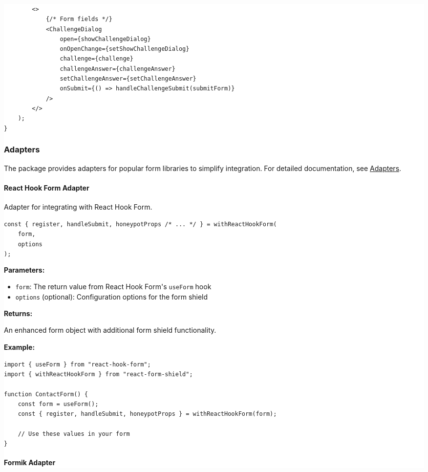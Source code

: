 ```tsx
        <>
            {/* Form fields */}
            <ChallengeDialog
                open={showChallengeDialog}
                onOpenChange={setShowChallengeDialog}
                challenge={challenge}
                challengeAnswer={challengeAnswer}
                setChallengeAnswer={setChallengeAnswer}
                onSubmit={() => handleChallengeSubmit(submitForm)}
            />
        </>
    );
}
```

### Adapters

The package provides adapters for popular form libraries to simplify integration. For detailed documentation, see [Adapters](./adapters.md).

#### React Hook Form Adapter

Adapter for integrating with React Hook Form.

```tsx
const { register, handleSubmit, honeypotProps /* ... */ } = withReactHookForm(
    form,
    options
);
```

**Parameters:**

- `form`: The return value from React Hook Form's `useForm` hook
- `options` (optional): Configuration options for the form shield

**Returns:**

An enhanced form object with additional form shield functionality.

**Example:**

```tsx
import { useForm } from "react-hook-form";
import { withReactHookForm } from "react-form-shield";

function ContactForm() {
    const form = useForm();
    const { register, handleSubmit, honeypotProps } = withReactHookForm(form);

    // Use these values in your form
}
```

#### Formik Adapter
